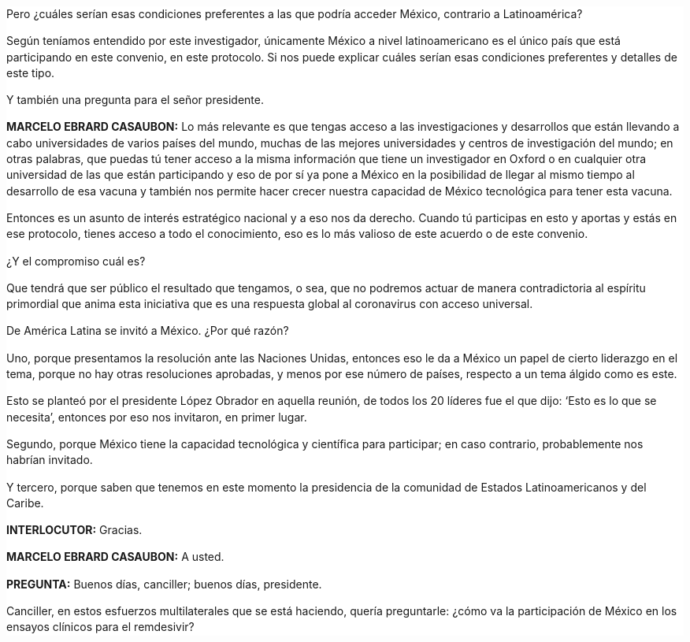 Pero ¿cuáles serían esas condiciones preferentes a las que podría acceder
México, contrario a Latinoamérica?

Según teníamos entendido por este investigador, únicamente México a nivel
latinoamericano es el único país que está participando en este convenio, en
este protocolo. Si nos puede explicar cuáles serían esas condiciones
preferentes y detalles de este tipo.

Y también una pregunta para el señor presidente.

**MARCELO EBRARD CASAUBON:** Lo más relevante es que tengas acceso a las
investigaciones y desarrollos que están llevando a cabo universidades de
varios países del mundo, muchas de las mejores universidades y centros de
investigación del mundo; en otras palabras, que puedas tú tener acceso a la
misma información que tiene un investigador en Oxford o en cualquier otra
universidad de las que están participando y eso de por sí ya pone a México en
la posibilidad de llegar al mismo tiempo al desarrollo de esa vacuna y también
nos permite hacer crecer nuestra capacidad de México tecnológica para tener
esta vacuna.

Entonces es un asunto de interés estratégico nacional y a eso nos da derecho.
Cuando tú participas en esto y aportas y estás en ese protocolo, tienes acceso
a todo el conocimiento, eso es lo más valioso de este acuerdo o de este
convenio.

¿Y el compromiso cuál es?

Que tendrá que ser público el resultado que tengamos, o sea, que no podremos
actuar de manera contradictoria al espíritu primordial que anima esta
iniciativa que es una respuesta global al coronavirus con acceso universal.

De América Latina se invitó a México. ¿Por qué razón?

Uno, porque presentamos la resolución ante las Naciones Unidas, entonces eso
le da a México un papel de cierto liderazgo en el tema, porque no hay otras
resoluciones aprobadas, y menos por ese número de países, respecto a un tema
álgido como es este.

Esto se planteó por el presidente López Obrador en aquella reunión, de todos
los 20 líderes fue el que dijo: ‘Esto es lo que se necesita’, entonces por eso
nos invitaron, en primer lugar.

Segundo, porque México tiene la capacidad tecnológica y científica para
participar; en caso contrario, probablemente nos habrían invitado.

Y tercero, porque saben que tenemos en este momento la presidencia de la
comunidad de Estados Latinoamericanos y del Caribe.

**INTERLOCUTOR:** Gracias.

**MARCELO EBRARD CASAUBON:** A usted.

**PREGUNTA:** Buenos días, canciller; buenos días, presidente.

Canciller, en estos esfuerzos multilaterales que se está haciendo, quería
preguntarle: ¿cómo va la participación de México en los ensayos clínicos para
el remdesivir?
